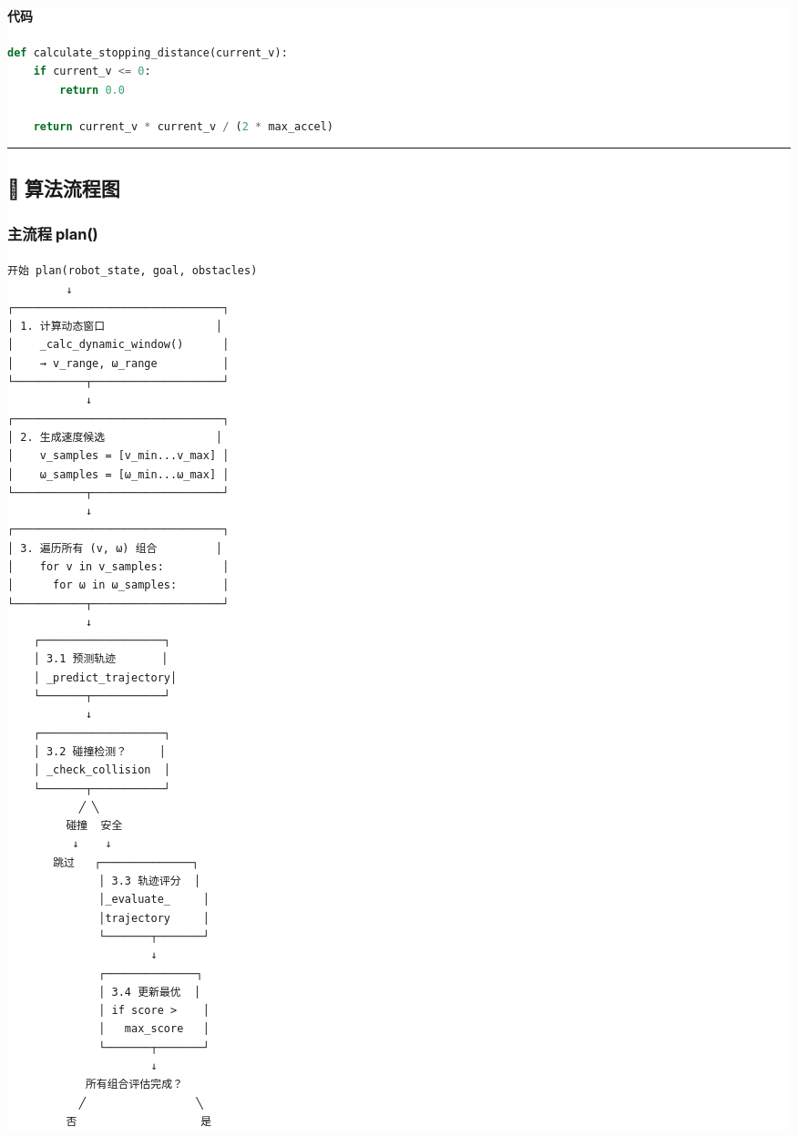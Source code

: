#### 代码

```python
def calculate_stopping_distance(current_v):
    if current_v <= 0:
        return 0.0
    
    return current_v * current_v / (2 * max_accel)
```

---

## 🔄 算法流程图

### 主流程 plan()

```
开始 plan(robot_state, goal, obstacles)
         ↓
┌────────────────────────────────┐
│ 1. 计算动态窗口                 │
│    _calc_dynamic_window()      │
│    → v_range, ω_range          │
└───────────┬────────────────────┘
            ↓
┌────────────────────────────────┐
│ 2. 生成速度候选                 │
│    v_samples = [v_min...v_max] │
│    ω_samples = [ω_min...ω_max] │
└───────────┬────────────────────┘
            ↓
┌────────────────────────────────┐
│ 3. 遍历所有 (v, ω) 组合         │
│    for v in v_samples:         │
│      for ω in ω_samples:       │
└───────────┬────────────────────┘
            ↓
    ┌───────────────────┐
    │ 3.1 预测轨迹       │
    │ _predict_trajectory│
    └───────┬───────────┘
            ↓
    ┌───────────────────┐
    │ 3.2 碰撞检测？     │
    │ _check_collision  │
    └───────┬───────────┘
           ╱ ╲
         碰撞  安全
          ↓    ↓
       跳过   ┌──────────────┐
              │ 3.3 轨迹评分  │
              │_evaluate_     │
              │trajectory     │
              └───────┬───────┘
                      ↓
              ┌──────────────┐
              │ 3.4 更新最优  │
              │ if score >    │
              │   max_score   │
              └───────┬───────┘
                      ↓
            所有组合评估完成？
           ╱                 ╲
         否                   是
```